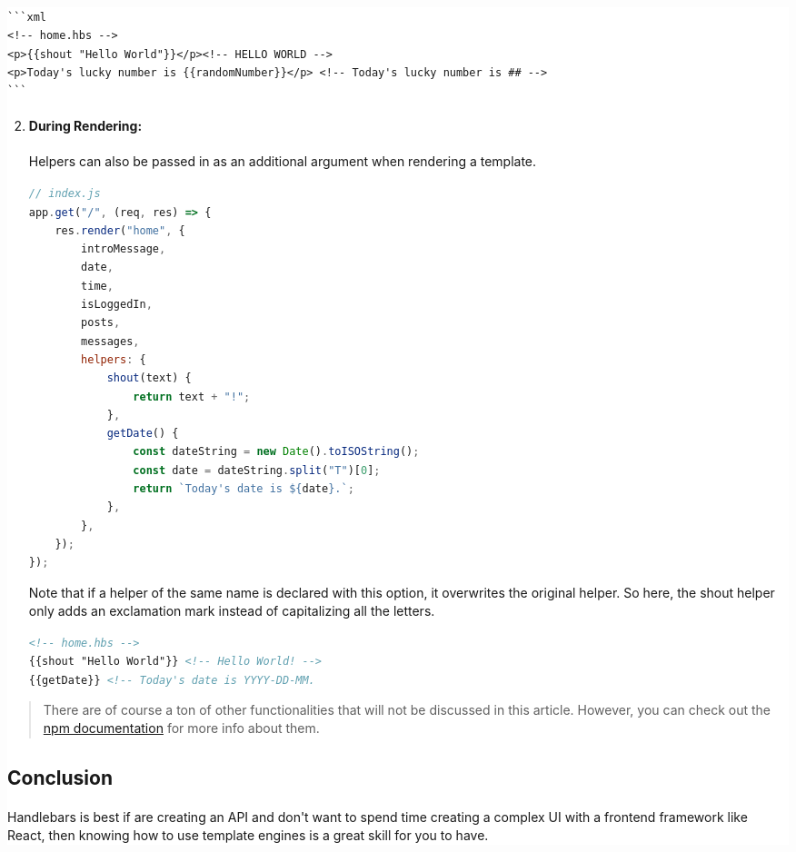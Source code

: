     ```xml
    <!-- home.hbs -->
    <p>{{shout "Hello World"}}</p><!-- HELLO WORLD -->
    <p>Today's lucky number is {{randomNumber}}</p> <!-- Today's lucky number is ## -->
    ```

2. #### During Rendering:

    Helpers can also be passed in as an additional argument when rendering a template.

    ```js
    // index.js
    app.get("/", (req, res) => {
    	res.render("home", {
    		introMessage,
    		date,
    		time,
    		isLoggedIn,
    		posts,
    		messages,
    		helpers: {
    			shout(text) {
    				return text + "!";
    			},
    			getDate() {
    				const dateString = new Date().toISOString();
    				const date = dateString.split("T")[0];
    				return `Today's date is ${date}.`;
    			},
    		},
    	});
    });
    ```

    Note that if a helper of the same name is declared with this option, it overwrites the original helper. So here, the shout helper only adds an exclamation mark instead of capitalizing all the letters.

    ```xml
    <!-- home.hbs -->
    {{shout "Hello World"}} <!-- Hello World! -->
    {{getDate}} <!-- Today's date is YYYY-DD-MM.
    ```

> There are of course a ton of other functionalities that will not be discussed in this article. However, you can check out the [npm documentation](https://www.npmjs.com/package/express-handlebars) for more info about them.

## Conclusion

Handlebars is best if are creating an API and don't want to spend time creating a complex UI with a frontend framework like React, then knowing how to use template engines is a great skill for you to have.
